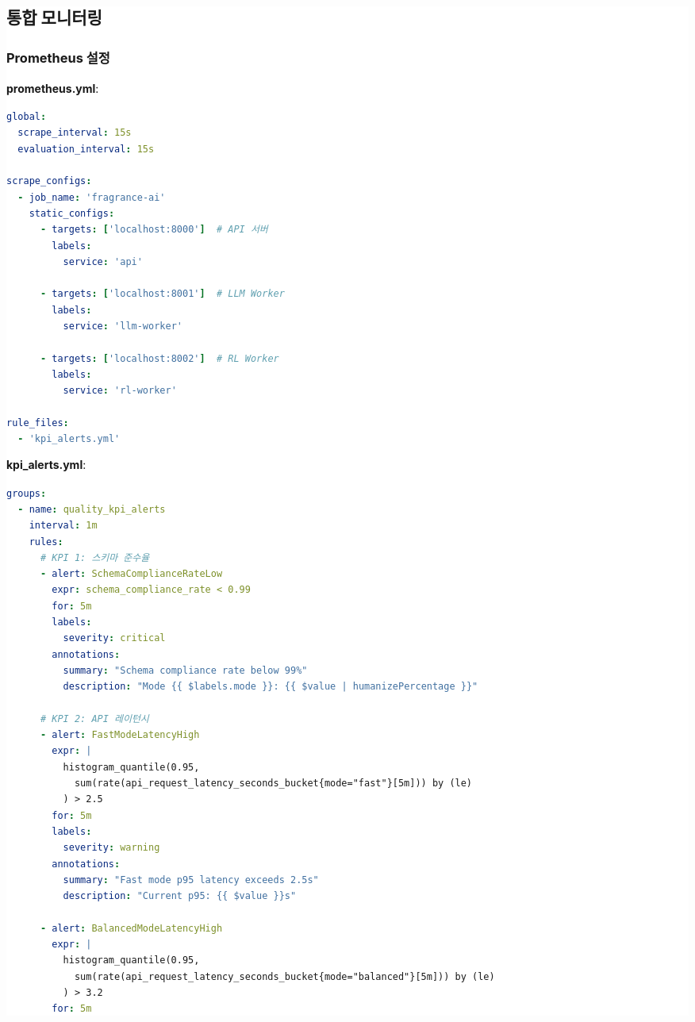 ## 통합 모니터링

### Prometheus 설정

**prometheus.yml**:
```yaml
global:
  scrape_interval: 15s
  evaluation_interval: 15s

scrape_configs:
  - job_name: 'fragrance-ai'
    static_configs:
      - targets: ['localhost:8000']  # API 서버
        labels:
          service: 'api'

      - targets: ['localhost:8001']  # LLM Worker
        labels:
          service: 'llm-worker'

      - targets: ['localhost:8002']  # RL Worker
        labels:
          service: 'rl-worker'

rule_files:
  - 'kpi_alerts.yml'
```

**kpi_alerts.yml**:
```yaml
groups:
  - name: quality_kpi_alerts
    interval: 1m
    rules:
      # KPI 1: 스키마 준수율
      - alert: SchemaComplianceRateLow
        expr: schema_compliance_rate < 0.99
        for: 5m
        labels:
          severity: critical
        annotations:
          summary: "Schema compliance rate below 99%"
          description: "Mode {{ $labels.mode }}: {{ $value | humanizePercentage }}"

      # KPI 2: API 레이턴시
      - alert: FastModeLatencyHigh
        expr: |
          histogram_quantile(0.95,
            sum(rate(api_request_latency_seconds_bucket{mode="fast"}[5m])) by (le)
          ) > 2.5
        for: 5m
        labels:
          severity: warning
        annotations:
          summary: "Fast mode p95 latency exceeds 2.5s"
          description: "Current p95: {{ $value }}s"

      - alert: BalancedModeLatencyHigh
        expr: |
          histogram_quantile(0.95,
            sum(rate(api_request_latency_seconds_bucket{mode="balanced"}[5m])) by (le)
          ) > 3.2
        for: 5m
```
